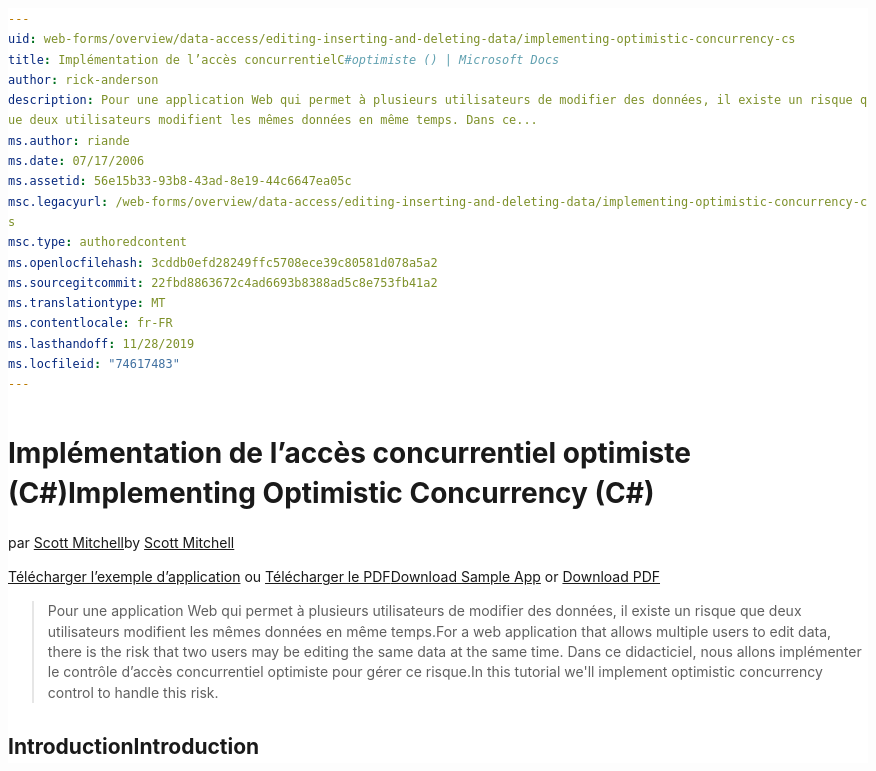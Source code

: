 ```yaml
---
uid: web-forms/overview/data-access/editing-inserting-and-deleting-data/implementing-optimistic-concurrency-cs
title: Implémentation de l’accès concurrentielC#optimiste () | Microsoft Docs
author: rick-anderson
description: Pour une application Web qui permet à plusieurs utilisateurs de modifier des données, il existe un risque que deux utilisateurs modifient les mêmes données en même temps. Dans ce...
ms.author: riande
ms.date: 07/17/2006
ms.assetid: 56e15b33-93b8-43ad-8e19-44c6647ea05c
msc.legacyurl: /web-forms/overview/data-access/editing-inserting-and-deleting-data/implementing-optimistic-concurrency-cs
msc.type: authoredcontent
ms.openlocfilehash: 3cddb0efd28249ffc5708ece39c80581d078a5a2
ms.sourcegitcommit: 22fbd8863672c4ad6693b8388ad5c8e753fb41a2
ms.translationtype: MT
ms.contentlocale: fr-FR
ms.lasthandoff: 11/28/2019
ms.locfileid: "74617483"
---
```

# <a name="implementing-optimistic-concurrency-c"></a><span data-ttu-id="89c3f-104">Implémentation de l’accès concurrentiel optimiste (C#)</span><span class="sxs-lookup"><span data-stu-id="89c3f-104">Implementing Optimistic Concurrency (C#)</span></span>

<span data-ttu-id="89c3f-105">par [Scott Mitchell](https://twitter.com/ScottOnWriting)</span><span class="sxs-lookup"><span data-stu-id="89c3f-105">by [Scott Mitchell](https://twitter.com/ScottOnWriting)</span></span>

<span data-ttu-id="89c3f-106">[Télécharger l’exemple d’application](https://download.microsoft.com/download/9/c/1/9c1d03ee-29ba-4d58-aa1a-f201dcc822ea/ASPNET_Data_Tutorial_21_CS.exe) ou [Télécharger le PDF](implementing-optimistic-concurrency-cs/_static/datatutorial21cs1.pdf)</span><span class="sxs-lookup"><span data-stu-id="89c3f-106">[Download Sample App](https://download.microsoft.com/download/9/c/1/9c1d03ee-29ba-4d58-aa1a-f201dcc822ea/ASPNET_Data_Tutorial_21_CS.exe) or [Download PDF](implementing-optimistic-concurrency-cs/_static/datatutorial21cs1.pdf)</span></span>

> <span data-ttu-id="89c3f-107">Pour une application Web qui permet à plusieurs utilisateurs de modifier des données, il existe un risque que deux utilisateurs modifient les mêmes données en même temps.</span><span class="sxs-lookup"><span data-stu-id="89c3f-107">For a web application that allows multiple users to edit data, there is the risk that two users may be editing the same data at the same time.</span></span> <span data-ttu-id="89c3f-108">Dans ce didacticiel, nous allons implémenter le contrôle d’accès concurrentiel optimiste pour gérer ce risque.</span><span class="sxs-lookup"><span data-stu-id="89c3f-108">In this tutorial we'll implement optimistic concurrency control to handle this risk.</span></span>

## <a name="introduction"></a><span data-ttu-id="89c3f-109">Introduction</span><span class="sxs-lookup"><span data-stu-id="89c3f-109">Introduction</span></span>
